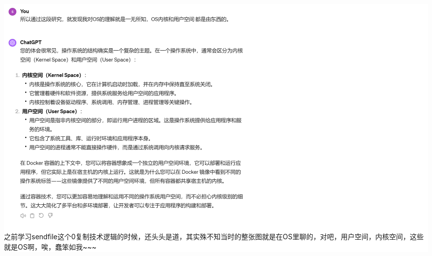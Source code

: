 <img src="4.docker命令基本用法说明.assets/image-20240329180315384.png" alt="image-20240329180315384" style="zoom:50%;" />



之前学习sendfile这个0复制技术逻辑的时候，还头头是道，其实殊不知当时的整张图就是在OS里聊的，对吧，用户空间，内核空间，这些就是OS啊，唉，蠢笨如我~~~ 

